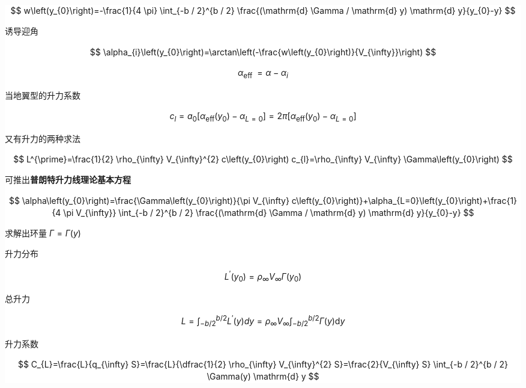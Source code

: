 $$
w\left(y_{0}\right)=-\frac{1}{4 \pi} \int_{-b / 2}^{b / 2} \frac{(\mathrm{d} \Gamma / \mathrm{d} y) \mathrm{d} y}{y_{0}-y}
$$

诱导迎角

$$
\alpha_{i}\left(y_{0}\right)=\arctan\left(-\frac{w\left(y_{0}\right)}{V_{\infty}}\right)
$$

$$
\alpha_{\text {eff }}=\alpha-\alpha_{i}
$$

当地翼型的升力系数

$$
c_{l}=a_{0}\left[\alpha_{\mathrm{eff}}\left(y_{0}\right)-\alpha_{L=0}\right]=2 \pi\left[\alpha_{\mathrm{eff}}\left(y_{0}\right)-\alpha_{L=0}\right]
$$

又有升力的两种求法

$$
L^{\prime}=\frac{1}{2} \rho_{\infty} V_{\infty}^{2} c\left(y_{0}\right) c_{l}=\rho_{\infty} V_{\infty} \Gamma\left(y_{0}\right)
$$

可推出**普朗特升力线理论基本方程**

$$
\alpha\left(y_{0}\right)=\frac{\Gamma\left(y_{0}\right)}{\pi V_{\infty} c\left(y_{0}\right)}+\alpha_{L=0}\left(y_{0}\right)+\frac{1}{4 \pi V_{\infty}} \int_{-b / 2}^{b / 2} \frac{(\mathrm{d} \Gamma / \mathrm{d} y) \mathrm{d} y}{y_{0}-y}
$$

求解出环量  $\Gamma=\Gamma(y)$

升力分布

$$
L^{\prime}\left(y_{0}\right)=\rho_{\infty} V_{\infty} \Gamma\left(y_{0}\right)
$$

总升力

$$
L=\int_{-b / 2}^{b / 2} L^{\prime}(y) d y=\rho_{\infty} V_{\infty} \int_{-b / 2}^{b / 2} \Gamma(y) \mathrm{d} y
$$

升力系数

$$
C_{L}=\frac{L}{q_{\infty} S}=\frac{L}{\dfrac{1}{2} \rho_{\infty} V_{\infty}^{2} S}=\frac{2}{V_{\infty} S} \int_{-b / 2}^{b / 2} \Gamma(y) \mathrm{d} y
$$
